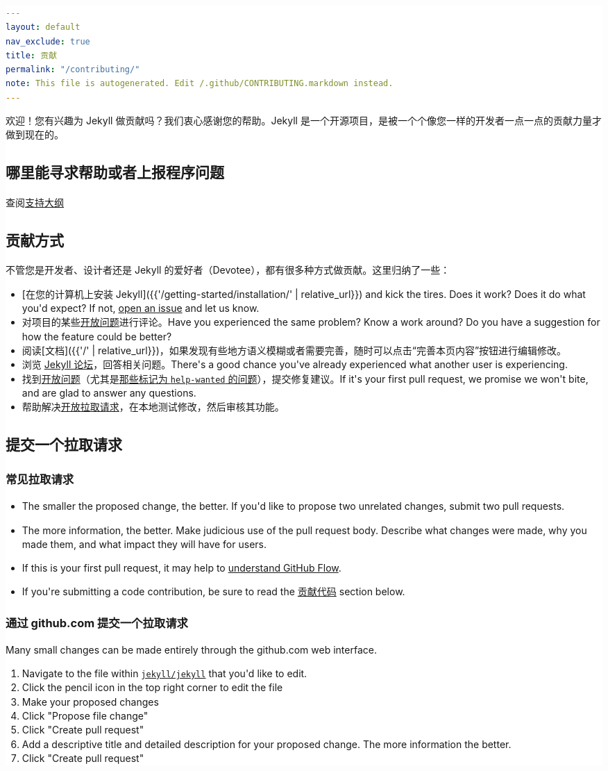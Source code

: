 ```yaml
---
layout: default
nav_exclude: true
title: 贡献
permalink: "/contributing/"
note: This file is autogenerated. Edit /.github/CONTRIBUTING.markdown instead.
---
```


欢迎！您有兴趣为 Jekyll 做贡献吗？我们衷心感谢您的帮助。Jekyll 是一个开源项目，是被一个个像您一样的开发者一点一点的贡献力量才做到现在的。

## 哪里能寻求帮助或者上报程序问题

查阅[支持大纲](https://jekyllrb.com/docs/support/)

## 贡献方式

不管您是开发者、设计者还是 Jekyll 的爱好者（Devotee），都有很多种方式做贡献。这里归纳了一些：
- [在您的计算机上安装 Jekyll]({{'/getting-started/installation/' | relative_url}}) and kick the tires. Does it work? Does it do what you'd expect? If not, [open an issue](https://github.com/jekyll/jekyll/issues/new) and let us know.
- 对项目的某些[开放问题](https://github.com/jekyll/jekyll/issues)进行评论。Have you experienced the same problem? Know a work around? Do you have a suggestion for how the feature could be better?
- 阅读[文档]({{'/' | relative_url}})，如果发现有些地方语义模糊或者需要完善，随时可以点击“完善本页内容”按钮进行编辑修改。
- 浏览 [Jekyll 论坛](https://talk.jekyllrb.com/)，回答相关问题。There's a good chance you've already experienced what another user is experiencing.
- 找到[开放问题](https://github.com/jekyll/jekyll/issues)（尤其是[那些标记为 `help-wanted` 的问题](https://github.com/jekyll/jekyll/issues?q=is%3Aopen+is%3Aissue+label%3Ahelp-wanted)），提交修复建议。If it's your first pull request, we promise we won't bite, and are glad to answer any questions.
- 帮助解决[开放拉取请求](https://github.com/jekyll/jekyll/pulls)，在本地测试修改，然后审核其功能。

## 提交一个拉取请求

### 常见拉取请求

- The smaller the proposed change, the better. If you'd like to propose two unrelated changes, submit two pull requests.

- The more information, the better. Make judicious use of the pull request body. Describe what changes were made, why you made them, and what impact they will have for users.

- If this is your first pull request, it may help to [understand GitHub Flow](https://guides.github.com/introduction/flow/).

- If you're submitting a code contribution, be sure to read the [贡献代码](#code-contributions) section below.

### 通过 github.com 提交一个拉取请求

Many small changes can be made entirely through the github.com web interface.

1. Navigate to the file within [`jekyll/jekyll`](https://github.com/jekyll/jekyll) that you'd like to edit.
2. Click the pencil icon in the top right corner to edit the file
3. Make your proposed changes
4. Click "Propose file change"
5. Click "Create pull request"
6. Add a descriptive title and detailed description for your proposed change. The more information the better.
7. Click "Create pull request"
